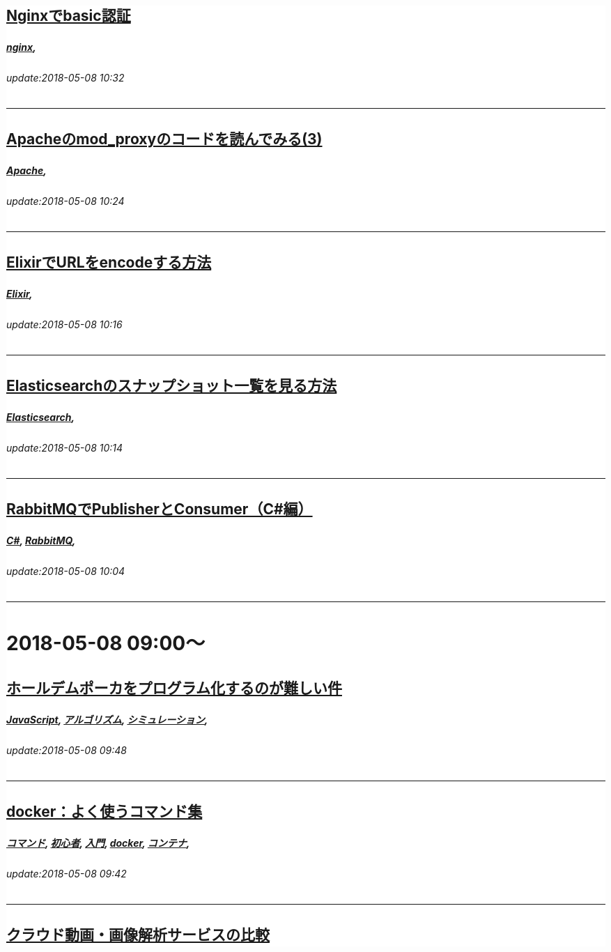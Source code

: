 ## [Nginxでbasic認証](https://qiita.com/mitsuhiro_K/items/d74c930da3c9efaf3b3c)
##### [nginx](https://qiita.com/tags/nginx), 
###### update:2018-05-08 10:32
---
## [Apacheのmod_proxyのコードを読んでみる(3)](https://qiita.com/tomluck/items/ca53bbf8fe0e7e2b72a5)
##### [Apache](https://qiita.com/tags/Apache), 
###### update:2018-05-08 10:24
---
## [ElixirでURLをencodeする方法](https://qiita.com/yujikawa/items/e7a110e825ed4acde159)
##### [Elixir](https://qiita.com/tags/Elixir), 
###### update:2018-05-08 10:16
---
## [Elasticsearchのスナップショット一覧を見る方法](https://qiita.com/mkisono/items/d9c3b104f039d353b464)
##### [Elasticsearch](https://qiita.com/tags/Elasticsearch), 
###### update:2018-05-08 10:14
---
## [RabbitMQでPublisherとConsumer（C#編）](https://qiita.com/lightstaff/items/1a8a1e602d486571cb3a)
##### [C#](https://qiita.com/tags/C#), [RabbitMQ](https://qiita.com/tags/RabbitMQ), 
###### update:2018-05-08 10:04
---




# 2018-05-08 09:00～
## [ホールデムポーカをプログラム化するのが難しい件](https://qiita.com/41semicolon/items/fce4dacafe3c4b433601)
##### [JavaScript](https://qiita.com/tags/JavaScript), [アルゴリズム](https://qiita.com/tags/アルゴリズム), [シミュレーション](https://qiita.com/tags/シミュレーション), 
###### update:2018-05-08 09:48
---
## [docker：よく使うコマンド集](https://qiita.com/UK-11/items/1fa5b605046a285f96b9)
##### [コマンド](https://qiita.com/tags/コマンド), [初心者](https://qiita.com/tags/初心者), [入門](https://qiita.com/tags/入門), [docker](https://qiita.com/tags/docker), [コンテナ](https://qiita.com/tags/コンテナ), 
###### update:2018-05-08 09:42
---
## [クラウド動画・画像解析サービスの比較](https://qiita.com/masudahiroshi/items/04669eaa63c172794b4f)